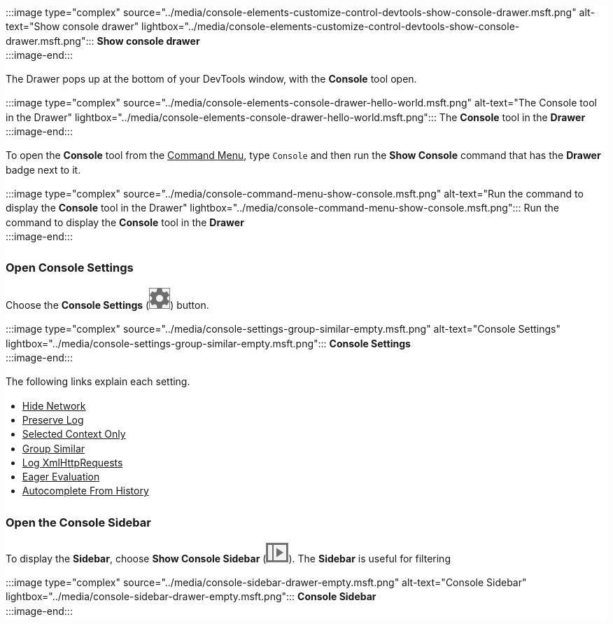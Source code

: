 :::image type="complex" source="../media/console-elements-customize-control-devtools-show-console-drawer.msft.png" alt-text="Show console drawer" lightbox="../media/console-elements-customize-control-devtools-show-console-drawer.msft.png":::
   **Show console drawer**  
:::image-end:::  

The Drawer pops up at the bottom of your DevTools window, with the **Console** tool open.  

:::image type="complex" source="../media/console-elements-console-drawer-hello-world.msft.png" alt-text="The Console tool in the Drawer" lightbox="../media/console-elements-console-drawer-hello-world.msft.png":::
   The **Console** tool in the **Drawer**  
:::image-end:::  

To open the **Console** tool from the [Command Menu][DevtoolsCommandMenuIndex], type `Console` and then run the **Show Console** command that has the **Drawer** badge next to it.  

:::image type="complex" source="../media/console-command-menu-show-console.msft.png" alt-text="Run the command to display the **Console** tool in the Drawer" lightbox="../media/console-command-menu-show-console.msft.png":::
   Run the command to display the **Console** tool in the **Drawer**  
:::image-end:::  

### Open Console Settings  

Choose the **Console Settings** \(![Console Settings icon](../media/settings-button-icon.msft.png)\) button.  

:::image type="complex" source="../media/console-settings-group-similar-empty.msft.png" alt-text="Console Settings" lightbox="../media/console-settings-group-similar-empty.msft.png":::
   **Console Settings**  
:::image-end:::  

The following links explain each setting.  

*   [Hide Network](#hide-network-messages)  
*   [Preserve Log](#persist-messages-across-page-loads)  
*   [Selected Context Only](#filter-out-messages-from-different-contexts)  
*   [Group Similar](#turn-off-message-grouping)  
*   [Log XmlHttpRequests](#log-xhr-and-fetch-requests)  
*   [Eager Evaluation](#turn-off-eager-evaluation)  
*   [Autocomplete From History](#turn-off-autocomplete-from-history)  
    
### Open the Console Sidebar  

To display the **Sidebar**, choose **Show Console Sidebar** \(![Show Console Sidebar](../media/show-console-sidebar-icon.msft.png)\).  The **Sidebar** is useful for filtering

:::image type="complex" source="../media/console-sidebar-drawer-empty.msft.png" alt-text="Console Sidebar" lightbox="../media/console-sidebar-drawer-empty.msft.png":::
   **Console Sidebar**  
:::image-end:::  


[DevtoolsConsoleApi]: ./api.md "Console API reference | Microsoft Docs"  
[DevtoolsConsoleIndex]: .index.md "Use the Console | Microsoft Docs"  
[DevtoolsConsoleIndexInspectFilterInformationOnCurrentWebpage]: ./index.md#inspect-and-filter-information-on-the-current-webpage "Inspect and filter information on the current webpage - Use the Console | Microsoft Docs"  
[DevtoolsConsoleConsoleJavascript]: ./console-javascript.md "Console as a JavaScript environment - Use the Console | Microsoft Docs"  
[DevtoolsConsoleJavascript]: ./javascript.md "Get started with running JavaScript in the Console | Microsoft Docs"  
[DevtoolsConsoleLiveExpressions]: ./live-expressions.md "Monitor changes in JavaScript using Live Expressions | Microsoft Docs"  
[DevtoolsConsoleLog]: ./log.md "Get started with logging messages in the Console | Microsoft Docs"  
[DevtoolsConsoleUtilities]: ./utilities.md "Console Utilities API reference | Microsoft Docs"  
[DevtoolsCommandMenuIndex]: ../command-menu/index.md "Run commands with the Microsoft Edge DevTools Command menu | Microsoft Docs"  
[MdnDocsGlossaryBrowsingContext]: https://developer.mozilla.org/docs/Glossary/Browsing_context "Browsing context | MDN"  
[CCA4IL]: https://creativecommons.org/licenses/by/4.0  
[CCby4Image]: https://i.creativecommons.org/l/by/4.0/88x31.png  
[GoogleSitePolicies]: https://developers.google.com/terms/site-policies  
[KayceBasques]: https://developers.google.com/web/resources/contributors/kaycebasques  